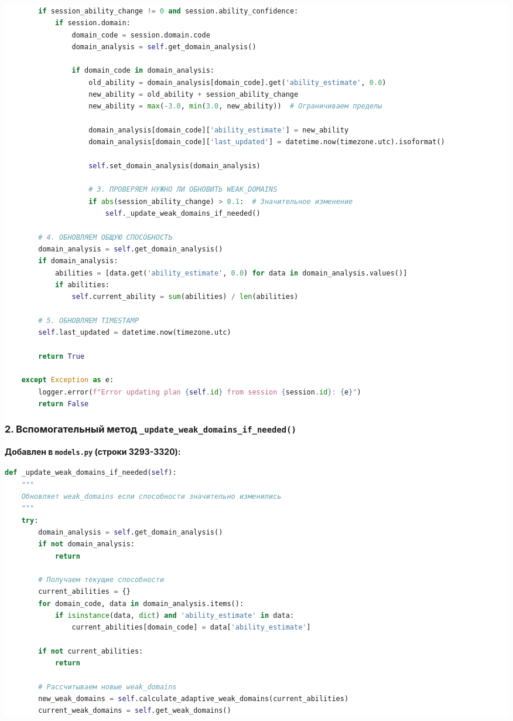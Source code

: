 ```python
        if session_ability_change != 0 and session.ability_confidence:
            if session.domain:
                domain_code = session.domain.code
                domain_analysis = self.get_domain_analysis()
                
                if domain_code in domain_analysis:
                    old_ability = domain_analysis[domain_code].get('ability_estimate', 0.0)
                    new_ability = old_ability + session_ability_change
                    new_ability = max(-3.0, min(3.0, new_ability))  # Ограничиваем пределы
                    
                    domain_analysis[domain_code]['ability_estimate'] = new_ability
                    domain_analysis[domain_code]['last_updated'] = datetime.now(timezone.utc).isoformat()
                    
                    self.set_domain_analysis(domain_analysis)
                    
                    # 3. ПРОВЕРЯЕМ НУЖНО ЛИ ОБНОВИТЬ WEAK_DOMAINS
                    if abs(session_ability_change) > 0.1:  # Значительное изменение
                        self._update_weak_domains_if_needed()
        
        # 4. ОБНОВЛЯЕМ ОБЩУЮ СПОСОБНОСТЬ
        domain_analysis = self.get_domain_analysis()
        if domain_analysis:
            abilities = [data.get('ability_estimate', 0.0) for data in domain_analysis.values()]
            if abilities:
                self.current_ability = sum(abilities) / len(abilities)
        
        # 5. ОБНОВЛЯЕМ TIMESTAMP
        self.last_updated = datetime.now(timezone.utc)
        
        return True
        
    except Exception as e:
        logger.error(f"Error updating plan {self.id} from session {session.id}: {e}")
        return False
```

### 2. Вспомогательный метод `_update_weak_domains_if_needed()`

**Добавлен в `models.py` (строки 3293-3320):**

```python
def _update_weak_domains_if_needed(self):
    """
    Обновляет weak_domains если способности значительно изменились
    """
    try:
        domain_analysis = self.get_domain_analysis()
        if not domain_analysis:
            return
        
        # Получаем текущие способности
        current_abilities = {}
        for domain_code, data in domain_analysis.items():
            if isinstance(data, dict) and 'ability_estimate' in data:
                current_abilities[domain_code] = data['ability_estimate']
        
        if not current_abilities:
            return
        
        # Рассчитываем новые weak_domains
        new_weak_domains = self.calculate_adaptive_weak_domains(current_abilities)
        current_weak_domains = self.get_weak_domains()
```